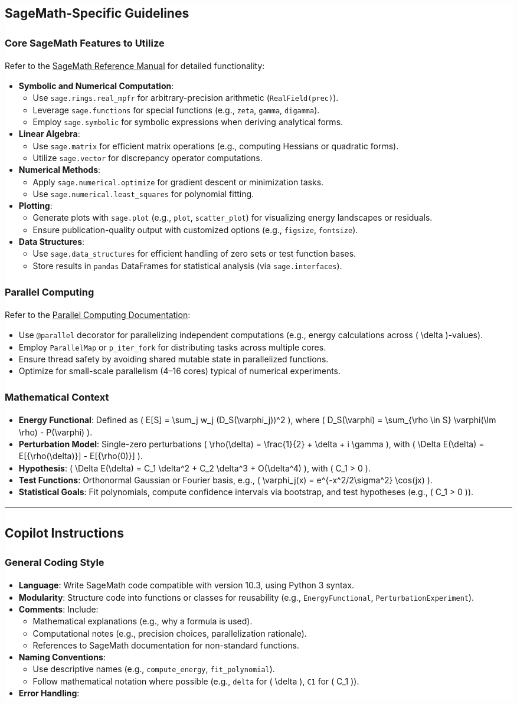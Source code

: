 
## SageMath-Specific Guidelines

### Core SageMath Features to Utilize
Refer to the [SageMath Reference Manual](https://doc.sagemath.org/html/en/reference/) for detailed functionality:
- **Symbolic and Numerical Computation**:
  - Use `sage.rings.real_mpfr` for arbitrary-precision arithmetic (`RealField(prec)`).
  - Leverage `sage.functions` for special functions (e.g., `zeta`, `gamma`, `digamma`).
  - Employ `sage.symbolic` for symbolic expressions when deriving analytical forms.
- **Linear Algebra**:
  - Use `sage.matrix` for efficient matrix operations (e.g., computing Hessians or quadratic forms).
  - Utilize `sage.vector` for discrepancy operator computations.
- **Numerical Methods**:
  - Apply `sage.numerical.optimize` for gradient descent or minimization tasks.
  - Use `sage.numerical.least_squares` for polynomial fitting.
- **Plotting**:
  - Generate plots with `sage.plot` (e.g., `plot`, `scatter_plot`) for visualizing energy landscapes or residuals.
  - Ensure publication-quality output with customized options (e.g., `figsize`, `fontsize`).
- **Data Structures**:
  - Use `sage.data_structures` for efficient handling of zero sets or test function bases.
  - Store results in `pandas` DataFrames for statistical analysis (via `sage.interfaces`).

### Parallel Computing
Refer to the [Parallel Computing Documentation](https://doc.sagemath.org/html/en/reference/parallel/index.html):
- Use `@parallel` decorator for parallelizing independent computations (e.g., energy calculations across \( \delta \)-values).
- Employ `ParallelMap` or `p_iter_fork` for distributing tasks across multiple cores.
- Ensure thread safety by avoiding shared mutable state in parallelized functions.
- Optimize for small-scale parallelism (4–16 cores) typical of numerical experiments.

### Mathematical Context
- **Energy Functional**: Defined as \( E[S] = \sum_j w_j (D_S(\varphi_j))^2 \), where \( D_S(\varphi) = \sum_{\rho \in S} \varphi(\Im \rho) - P(\varphi) \).
- **Perturbation Model**: Single-zero perturbations \( \rho(\delta) = \frac{1}{2} + \delta + i \gamma \), with \( \Delta E(\delta) = E[\{\rho(\delta)\}] - E[\{\rho(0)\}] \).
- **Hypothesis**: \( \Delta E(\delta) = C_1 \delta^2 + C_2 \delta^3 + O(\delta^4) \), with \( C_1 > 0 \).
- **Test Functions**: Orthonormal Gaussian or Fourier basis, e.g., \( \varphi_j(x) = e^{-x^2/2\sigma^2} \cos(jx) \).
- **Statistical Goals**: Fit polynomials, compute confidence intervals via bootstrap, and test hypotheses (e.g., \( C_1 > 0 \)).

---

## Copilot Instructions

### General Coding Style
- **Language**: Write SageMath code compatible with version 10.3, using Python 3 syntax.
- **Modularity**: Structure code into functions or classes for reusability (e.g., `EnergyFunctional`, `PerturbationExperiment`).
- **Comments**: Include:
  - Mathematical explanations (e.g., why a formula is used).
  - Computational notes (e.g., precision choices, parallelization rationale).
  - References to SageMath documentation for non-standard functions.
- **Naming Conventions**:
  - Use descriptive names (e.g., `compute_energy`, `fit_polynomial`).
  - Follow mathematical notation where possible (e.g., `delta` for \( \delta \), `C1` for \( C_1 \)).
- **Error Handling**: